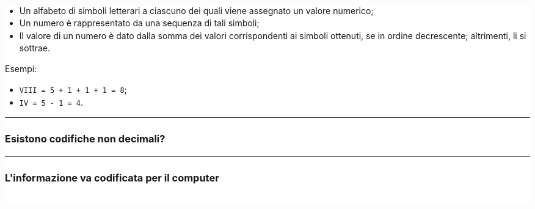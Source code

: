 * Un alfabeto di simboli letterari a ciascuno dei quali viene assegnato un valore numerico;
* Un numero è rappresentato da una sequenza di tali simboli;
* Il valore di un numero è dato dalla somma dei valori corrispondenti ai simboli ottenuti, se in ordine decrescente; altrimenti, li si sottrae.

Esempi:
* `VIII = 5 + 1 + 1 + 1 = 8`;
* `IV = 5 - 1 = 4`.

---

### Esistono codifiche non decimali?

---

### L'informazione va codificata per il computer

<div style="display: flex; align-items: center;">
  <div style="flex: 1;">
    <figure>